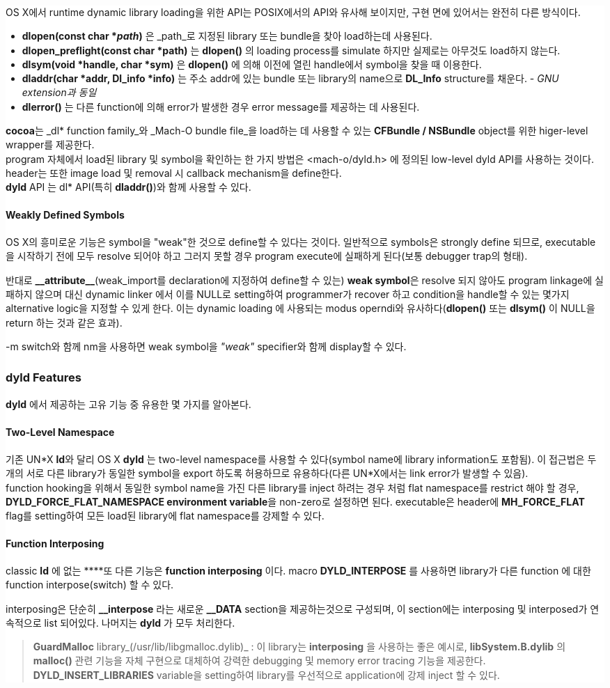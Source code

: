 OS X에서 runtime dynamic library loading을 위한 API는 POSIX에서의 API와 유사해 보이지만, 구현 면에 있어서는 완전히 다른 방식이다.

* **dlopen\(const char \***_**path**_**\)** 은 _path_로 지정된 library 또는 bundle을 찾아 load하는데 사용된다. 
* **dlopen\_preflight\(const char \*path\)** 는 **dlopen\(\)** 의 loading process를 simulate 하지만 실제로는 아무것도 load하지 않는다. 
* **dlsym\(void \*handle, char \*sym\)** 은 **dlopen\(\)** 에 의해 이전에 열린 handle에서 symbol을 찾을 때 이용한다. 
* **dladdr\(char \*addr, Dl\_info \*info\)** 는 주소  addr에 있는 bundle 또는 library의 name으로 **DL\_Info** structure를 채운다. - _GNU extension과 동일_ 
* **dlerror\(\)** 는 다른 function에 의해 error가 발생한 경우 error message를 제공하는 데 사용된다.

**cocoa**는 _dl\* function family_와 _Mach-O bundle file_을 load하는 데 사용할 수 있는 **CFBundle / NSBundle** object를 위한 higer-level wrapper를 제공한다.  
program 자체에서 load된 library 및 symbol을 확인하는 한 가지 방법은 &lt;mach-o/dyld.h&gt; 에 정의된 low-level dyld API를 사용하는 것이다. header는 또한 image load 및 removal 시 callback mechanism을 define한다.   
**dyld** API 는 dl\* API\(특히 **dladdr\(\)**\)와 함께 사용할 수 있다.



#### **Weakly Defined Symbols**

OS X의 흥미로운 기능은 symbol을 "weak"한 것으로 define할 수 있다는 것이다. 일반적으로 symbols은 strongly define 되므로, executable을 시작하기 전에 모두 resolve 되어야 하고 그러지 못할 경우 program execute에 실패하게 된다\(보통 debugger trap의 형태\). 

반대로 **\_\_attribute\_\_**\(weak\_import를 declaration에 지정하여 define할 수 있는\) **weak symbol**은 resolve 되지 않아도 program linkage에 실패하지 않으며 대신 dynamic linker 에서 이를 NULL로 setting하여 programmer가 recover 하고 condition을 handle할 수 있는 몇가지 alternative logic을 지정할 수 있게 한다. 이는 dynamic loading 에 사용되는 modus operndi와 유사하다\(**dlopen\(\)** 또는 **dlsym\(\)** 이 NULL을 return 하는 것과 같은 효과\). 

-m switch와 함께 nm을 사용하면 weak symbol을 _"weak"_ specifier와 함께 display할 수 있다.



### dyld Features

**dyld** 에서 제공하는 고유 기능 중 유용한 몇 가지를 알아본다.



#### **Two-Level Namespace**

기존 UN\*X **ld**와 달리 OS X **dyld** 는 two-level namespace를 사용할 수 있다\(symbol name에 library information도 포함됨\). 이 접근법은 두 개의 서로 다른 library가 동일한 symbol을 export 하도록 허용하므로 유용하다\(다른 UN\*X에서는 link error가 발생할 수 있음\).   
function hooking을 위해서 동일한 symbol name을 가진 다른 library를 inject 하려는 경우 처럼 flat namespace를 restrict 해야 할 경우, **DYLD\_FORCE\_FLAT\_NAMESPACE environment variable**을 non-zero로 설정하면 된다. executable은 header에 **MH\_FORCE\_FLAT** flag를 setting하여 모든 load된 library에 flat namespace를 강제할 수 있다.



#### **Function Interposing**

classic **ld** 에 없는 ****또 다른 기능은 **function interposing** 이다. macro **DYLD\_INTERPOSE** 를 사용하면 library가 다른 function 에 대한 function interpose\(switch\) 할 수 있다.

interposing은 단순히 **\_\_interpose** 라는 새로운 **\_\_DATA** section을 제공하는것으로 구성되며, 이 section에는 interposing 및 interposed가 연속적으로 list 되어있다. 나머지는 **dyld** 가 모두 처리한다.

> **GuardMalloc** library_\(/usr/lib/libgmalloc.dylib\)_ : 이 library는 **interposing** 을 사용하는 좋은 예시로, **libSystem.B.dylib** 의 **malloc\(\)** 관련 기능을 자체 구현으로 대체하여 강력한 debugging 및 memory error tracing 기능을 제공한다.  
> **DYLD\_INSERT\_LIBRARIES** variable을 setting하여 library를 우선적으로 application에 강제 inject 할 수 있다.
